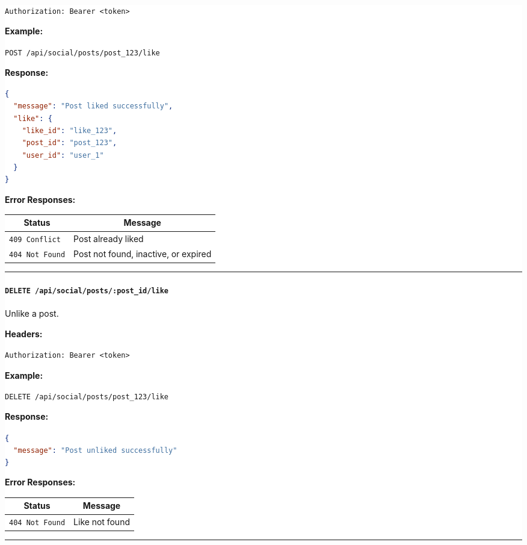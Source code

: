 ```http
Authorization: Bearer <token>
```

**Example:**

```bash
POST /api/social/posts/post_123/like
```

**Response:**

```json
{
  "message": "Post liked successfully",
  "like": {
    "like_id": "like_123",
    "post_id": "post_123",
    "user_id": "user_1"
  }
}
```

**Error Responses:**

| Status          | Message                              |
| --------------- | ------------------------------------ |
| `409 Conflict`  | Post already liked                   |
| `404 Not Found` | Post not found, inactive, or expired |

---

#### **`DELETE /api/social/posts/:post_id/like`**

Unlike a post.

**Headers:**

```http
Authorization: Bearer <token>
```

**Example:**

```bash
DELETE /api/social/posts/post_123/like
```

**Response:**

```json
{
  "message": "Post unliked successfully"
}
```

**Error Responses:**

| Status          | Message        |
| --------------- | -------------- |
| `404 Not Found` | Like not found |

---